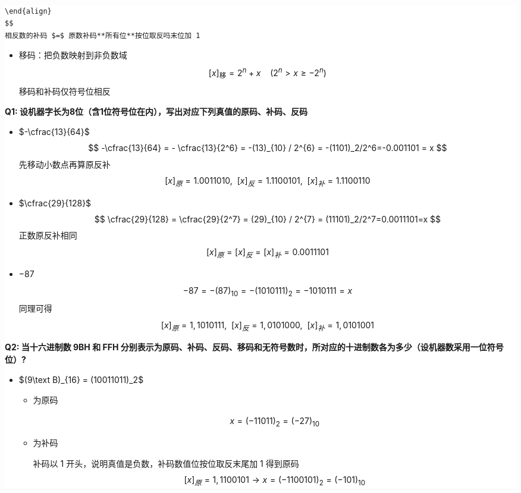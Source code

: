     \end{align}
    $$
    相反数的补码 $=$ 原数补码**所有位**按位取反吗末位加 1
    
- 移码：把负数映射到非负数域
    $$
    [x]_{\text{移}} = 2^n + x ~~~~(2^n > x \geqslant -2^n)
    $$
    移码和补码仅符号位相反



**Q1:  设机器字长为8位（含1位符号位在内），写出对应下列真值的原码、补码、反码**

- $-\cfrac{13}{64}$ 
    $$
    -\cfrac{13}{64} = - \cfrac{13}{2^6} = -(13)_{10} / 2^{6} = -(1101)_2/2^6=-0.001101 = x
    $$
    先移动小数点再算原反补
    $$
    [x]_原=1.0011010  ,~~  [x]_反=1.1100101 ,~~ [x]_补=1.1100110
    $$

- $\cfrac{29}{128}$
    $$
    \cfrac{29}{128} = \cfrac{29}{2^7} = (29)_{10} / 2^{7} = (11101)_2/2^7=0.0011101=x
    $$
    正数原反补相同
    $$
    [x]_原 = [x]_反 = [x]_补 = 0.0011101
    $$

- $-87$
    $$
    -87=-(87)_{10}=-(1010111)_2=- 1010111 = x
    $$
    同理可得
    $$
    [x]_原=1,1010111  ,~~  [x]_反=1,0101000 ,~~ [x]_补=1,0101001
    $$



**Q2:  当十六进制数 $\text{9BH}$ 和 $\text{FFH}$ 分别表示为原码、补码、反码、移码和无符号数时，所对应的十进制数各为多少（设机器数采用一位符号位）?**

- $(9\text B)_{16} = (10011011)_2$

    - 为原码

        $$
        x=(-11011)_2=(-27)_{10}
        $$

    - 为补码

        补码以 1 开头，说明真值是负数，补码数值位按位取反末尾加 1 得到原码
        $$
        [x]_原 = 1,1100101 \to x = (-1100101)_2=(-101)_{10}
        $$
    